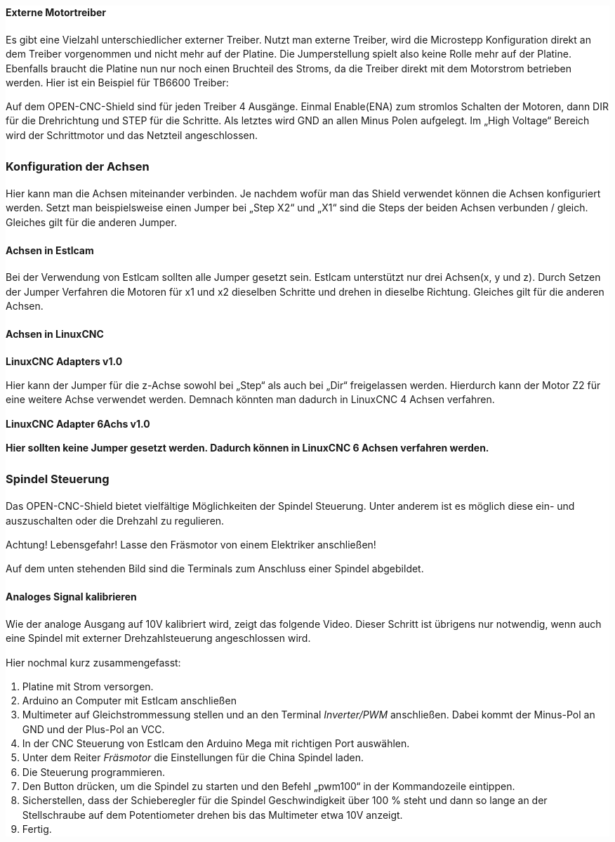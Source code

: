 #### **Externe Motortreiber**

Es gibt eine Vielzahl unterschiedlicher externer Treiber. Nutzt man externe Treiber, wird die Microstepp Konfiguration direkt an dem Treiber vorgenommen und nicht mehr auf der Platine. Die Jumperstellung spielt also keine Rolle mehr auf der Platine. Ebenfalls braucht die Platine nun nur noch einen Bruchteil des Stroms, da die Treiber direkt mit dem Motorstrom betrieben werden. Hier ist ein Beispiel für TB6600 Treiber:

Auf dem OPEN-CNC-Shield sind für jeden Treiber 4 Ausgänge. Einmal Enable(ENA) zum stromlos Schalten der Motoren, dann DIR für die Drehrichtung und STEP für die Schritte. Als letztes wird GND an allen Minus Polen aufgelegt. Im „High Voltage“ Bereich wird der Schrittmotor und das Netzteil angeschlossen.

### **Konfiguration der Achsen**

Hier kann man die Achsen miteinander verbinden. Je nachdem wofür man das Shield verwendet können die Achsen konfiguriert werden. Setzt man beispielsweise einen Jumper bei „Step X2“ und „X1“ sind die Steps der beiden Achsen verbunden / gleich. Gleiches gilt für die anderen Jumper.

#### **Achsen in Estlcam**

Bei der Verwendung von Estlcam sollten alle Jumper gesetzt sein. Estlcam unterstützt nur drei Achsen(x, y und z). Durch Setzen der Jumper Verfahren die Motoren für x1 und x2 dieselben Schritte und drehen in dieselbe Richtung. Gleiches gilt für die anderen Achsen.

#### **Achsen in LinuxCNC**

**LinuxCNC Adapters v1.0**

Hier kann der Jumper für die z-Achse sowohl bei „Step“ als auch bei „Dir“ freigelassen werden. Hierdurch kann der Motor Z2 für eine weitere Achse verwendet werden. Demnach könnten man dadurch in LinuxCNC 4 Achsen verfahren.

**LinuxCNC Adapter 6Achs v1.0**

**Hier sollten keine Jumper gesetzt werden. Dadurch können in LinuxCNC 6 Achsen verfahren werden.**

### **Spindel Steuerung**

Das OPEN-CNC-Shield bietet vielfältige Möglichkeiten der Spindel Steuerung. Unter anderem ist es möglich diese ein- und auszuschalten oder die Drehzahl zu regulieren.

Achtung! Lebensgefahr! Lasse den Fräsmotor von einem Elektriker anschließen!

Auf dem unten stehenden Bild sind die Terminals zum Anschluss einer Spindel abgebildet.

#### **Analoges Signal kalibrieren**

Wie der analoge Ausgang auf 10V kalibriert wird, zeigt das folgende Video. Dieser Schritt ist übrigens nur notwendig, wenn auch eine Spindel mit externer Drehzahlsteuerung angeschlossen wird.

Hier nochmal kurz zusammengefasst:

1. Platine mit Strom versorgen.
2. Arduino an Computer mit Estlcam anschließen
3. Multimeter auf Gleichstrommessung stellen und an den Terminal _Inverter/PWM_ anschließen. Dabei kommt der Minus-Pol an GND und der Plus-Pol an VCC.
4. In der CNC Steuerung von Estlcam den Arduino Mega mit richtigen Port auswählen.
5. Unter dem Reiter _Fräsmotor_ die Einstellungen für die China Spindel laden.
6. Die Steuerung programmieren.
7. Den Button drücken, um die Spindel zu starten und den Befehl „pwm100“ in der Kommandozeile eintippen.
8. Sicherstellen, dass der Schieberegler für die Spindel Geschwindigkeit über 100 % steht und dann so lange an der Stellschraube auf dem Potentiometer drehen bis das Multimeter etwa 10V anzeigt.
9. Fertig.
